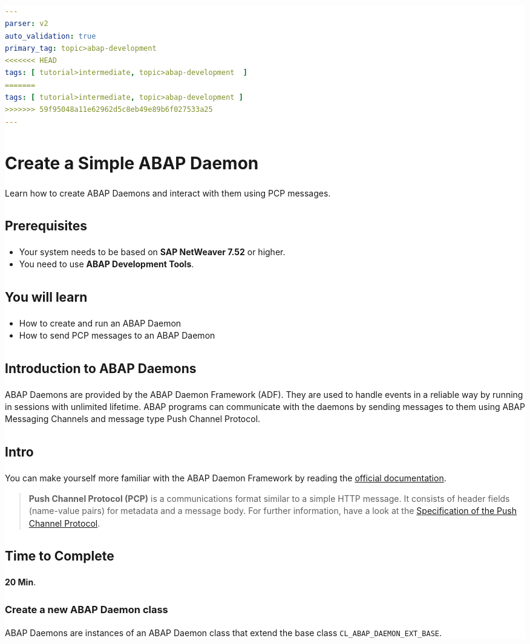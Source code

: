 ```yaml
---
parser: v2
auto_validation: true
primary_tag: topic>abap-development
<<<<<<< HEAD
tags: [ tutorial>intermediate, topic>abap-development  ]
=======
tags: [ tutorial>intermediate, topic>abap-development ]
>>>>>>> 59f95048a11e62962d5c8eb49e89b6f027533a25
---
```


# Create a Simple ABAP Daemon
 Learn how to create ABAP Daemons and interact with them using PCP messages.

## Prerequisites
- Your system needs to be based on **SAP NetWeaver 7.52** or higher.
- You need to use **ABAP Development Tools**.

## You will learn
- How to create and run an ABAP Daemon
- How to send PCP messages to an ABAP Daemon

## Introduction to ABAP Daemons
ABAP Daemons are provided by the ABAP Daemon Framework (ADF). They are used to handle events in a reliable way by running in sessions with unlimited lifetime. ABAP programs can communicate with the daemons by sending messages to them using ABAP Messaging Channels and message type Push Channel Protocol.

## Intro
You can make yourself more familiar with the ABAP Daemon Framework by reading the [official documentation](https://help.sap.com/viewer/753088fc00704d0a80e7fbd6803c8adb/1709.001/en-US/311af9b769d84fffa7b7384bae27109c.html).

> **Push Channel Protocol (PCP)** is a communications format similar to a simple HTTP message. It consists of header fields (name-value pairs) for metadata and a message body. For further information, have a look at the [Specification of the Push Channel Protocol](https://blogs.sap.com/2015/07/27/specification-of-the-push-channel-protocol-pcp/).
## Time to Complete
**20 Min**.

### Create a new ABAP Daemon class

ABAP Daemons are instances of an ABAP Daemon class that extend the base class `CL_ABAP_DAEMON_EXT_BASE`.
